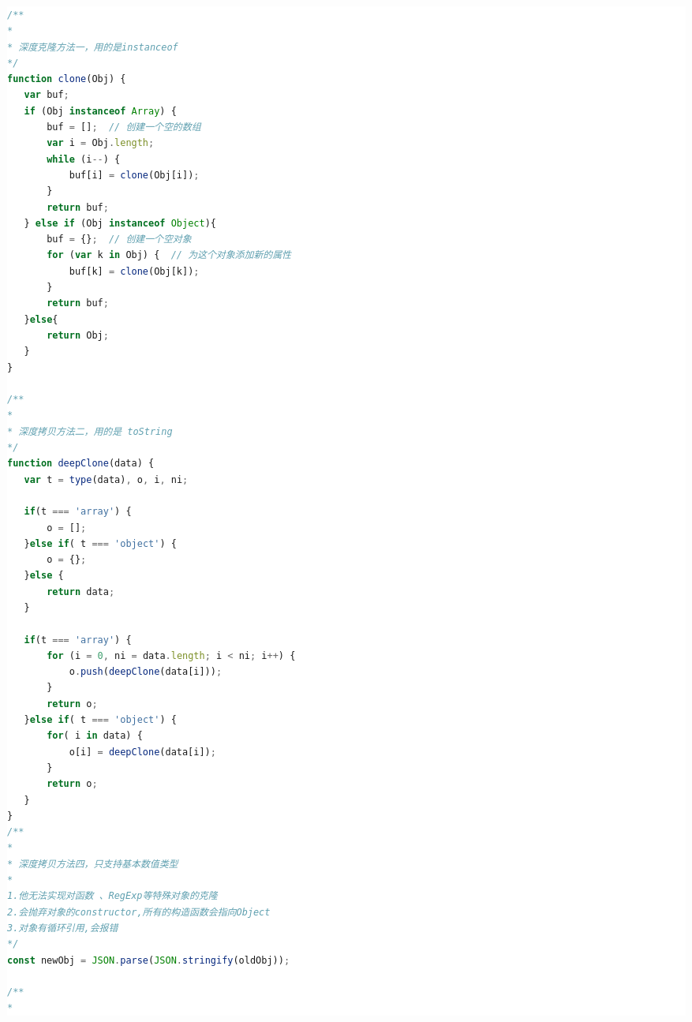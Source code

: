  ```javascript
/**
 * 
 * 深度克隆方法一，用的是instanceof
 */
function clone(Obj) {
    var buf;   
    if (Obj instanceof Array) {
        buf = [];  // 创建一个空的数组
        var i = Obj.length;
        while (i--) {
            buf[i] = clone(Obj[i]);
        }
        return buf;
    } else if (Obj instanceof Object){
        buf = {};  // 创建一个空对象
        for (var k in Obj) {  // 为这个对象添加新的属性
            buf[k] = clone(Obj[k]);
        }
        return buf;
    }else{
        return Obj;
    }
}

/**
 * 
 * 深度拷贝方法二，用的是 toString
 */
function deepClone(data) {
	var t = type(data), o, i, ni;
	
	if(t === 'array') {
	    o = [];
	}else if( t === 'object') {
	    o = {};
	}else {
	    return data;
	}
	
	if(t === 'array') {
	    for (i = 0, ni = data.length; i < ni; i++) {
	        o.push(deepClone(data[i]));
	    }
	    return o;
	}else if( t === 'object') {
	    for( i in data) {
	        o[i] = deepClone(data[i]);
	    }
	    return o;
	}
}
/**
 * 
 * 深度拷贝方法四，只支持基本数值类型
 * 
1.他无法实现对函数 、RegExp等特殊对象的克隆
2.会抛弃对象的constructor,所有的构造函数会指向Object
3.对象有循环引用,会报错
 */
const newObj = JSON.parse(JSON.stringify(oldObj));

/**
 * 
 ```